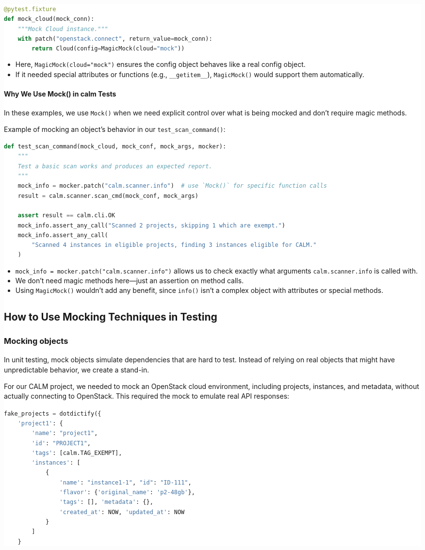 ```python
@pytest.fixture
def mock_cloud(mock_conn):
    """Mock Cloud instance."""
    with patch("openstack.connect", return_value=mock_conn):
        return Cloud(config=MagicMock(cloud="mock"))
```

- Here, `MagicMock(cloud="mock")` ensures the config object behaves like
  a real config object.
- If it needed special attributes or functions (e.g., `__getitem__`), `MagicMock()` would support them automatically.

#### Why We Use Mock() in calm Tests

In these examples, we use `Mock()` when we need explicit control over what is being
mocked and don’t require magic methods.

Example of mocking an object’s behavior in our `test_scan_command()`:

```python
def test_scan_command(mock_cloud, mock_conf, mock_args, mocker):
    """
    Test a basic scan works and produces an expected report.
    """
    mock_info = mocker.patch("calm.scanner.info")  # use `Mock()` for specific function calls
    result = calm.scanner.scan_cmd(mock_conf, mock_args)

    assert result == calm.cli.OK
    mock_info.assert_any_call("Scanned 2 projects, skipping 1 which are exempt.")
    mock_info.assert_any_call(
        "Scanned 4 instances in eligible projects, finding 3 instances eligible for CALM."
    )
```

- `mock_info = mocker.patch("calm.scanner.info")` allows us to check
  exactly what arguments `calm.scanner.info` is called with.
- We don’t need magic methods here—just an assertion on method calls.
- Using `MagicMock()` wouldn’t add any benefit, since `info()` isn’t a
  complex object with attributes or special methods.

## How to Use Mocking Techniques in Testing

### Mocking objects

In unit testing, mock objects simulate dependencies that are hard to test. Instead of relying on
real objects that might have unpredictable behavior, we create a stand-in.

For our CALM project, we needed to mock an OpenStack cloud environment, including
projects, instances, and metadata, without actually connecting to OpenStack. This required the
mock to emulate real API responses:

```python
fake_projects = dotdictify({
    'project1': {
        'name': "project1",
        'id': "PROJECT1",
        'tags': [calm.TAG_EXEMPT],
        'instances': [
            {
                'name': "instance1-1", "id": "ID-111",
                'flavor': {'original_name': 'p2-48gb'},
                'tags': [], 'metadata': {},
                'created_at': NOW, 'updated_at': NOW
            }
        ]
    }
```
